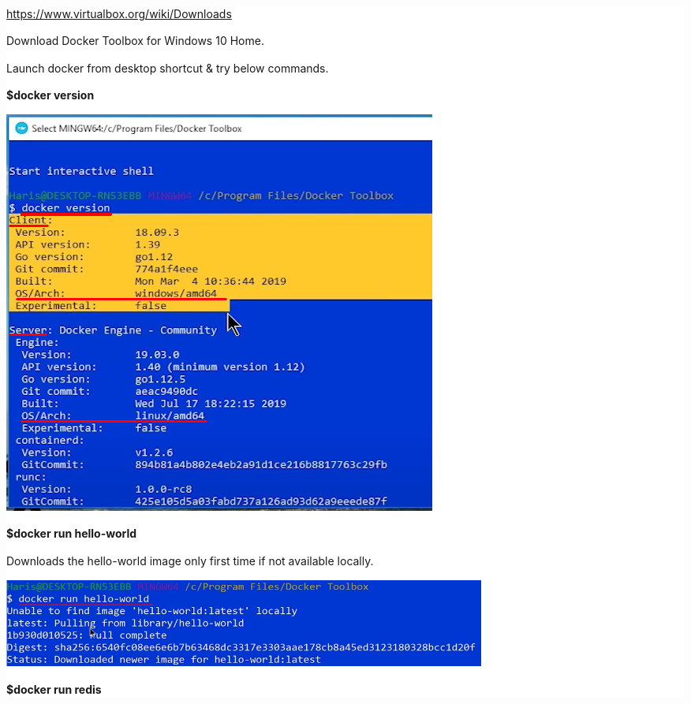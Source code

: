 <https://www.virtualbox.org/wiki/Downloads>

Download Docker Toolbox for Windows 10 Home.

Launch docker from desktop shortcut & try below commands.

**\$docker version**

<img src="./media/image2.png" style="width:5.625in;height:5.23958in" />

**\$docker run hello-world**

Downloads the hello-world image only first time if not available
locally.

<img src="./media/image3.png"
style="width:6.26806in;height:1.13889in" />

**\$docker run redis**
